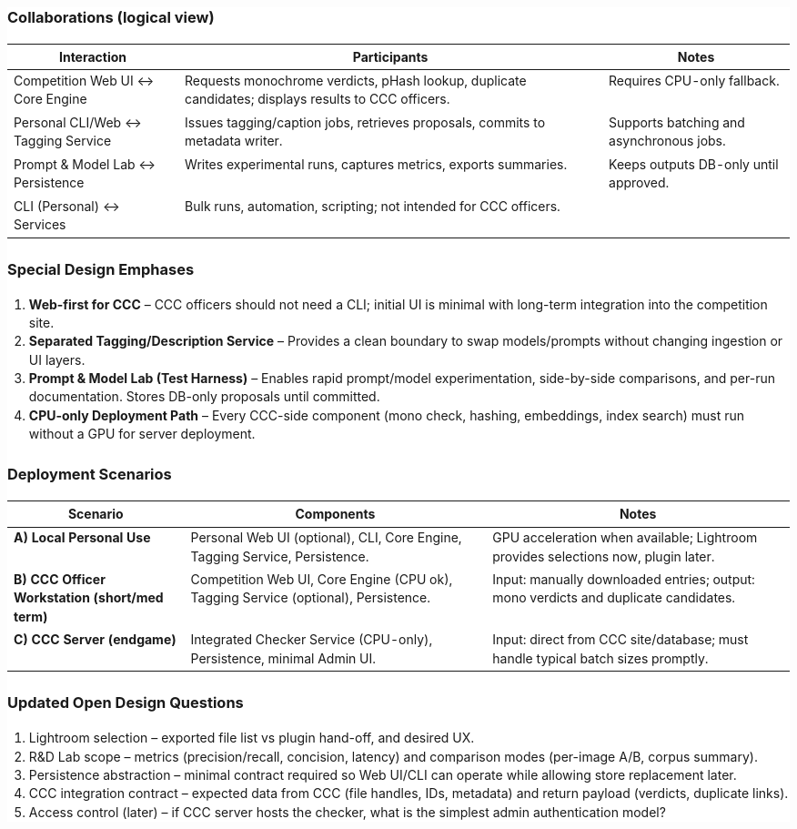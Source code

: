 ### Collaborations (logical view)

| Interaction | Participants | Notes |
|-------------|--------------|-------|
| Competition Web UI ↔ Core Engine | Requests monochrome verdicts, pHash lookup, duplicate candidates; displays results to CCC officers. | Requires CPU-only fallback. |
| Personal CLI/Web ↔ Tagging Service | Issues tagging/caption jobs, retrieves proposals, commits to metadata writer. | Supports batching and asynchronous jobs. |
| Prompt & Model Lab ↔ Persistence | Writes experimental runs, captures metrics, exports summaries. | Keeps outputs DB-only until approved. |
| CLI (Personal) ↔ Services | Bulk runs, automation, scripting; not intended for CCC officers. |  |

### Special Design Emphases
1. **Web-first for CCC** – CCC officers should not need a CLI; initial UI is minimal with long-term integration into the competition site.
2. **Separated Tagging/Description Service** – Provides a clean boundary to swap models/prompts without changing ingestion or UI layers.
3. **Prompt & Model Lab (Test Harness)** – Enables rapid prompt/model experimentation, side-by-side comparisons, and per-run documentation. Stores DB-only proposals until committed.
4. **CPU-only Deployment Path** – Every CCC-side component (mono check, hashing, embeddings, index search) must run without a GPU for server deployment.

### Deployment Scenarios

| Scenario | Components | Notes |
|----------|------------|-------|
| **A) Local Personal Use** | Personal Web UI (optional), CLI, Core Engine, Tagging Service, Persistence. | GPU acceleration when available; Lightroom provides selections now, plugin later. |
| **B) CCC Officer Workstation (short/med term)** | Competition Web UI, Core Engine (CPU ok), Tagging Service (optional), Persistence. | Input: manually downloaded entries; output: mono verdicts and duplicate candidates. |
| **C) CCC Server (endgame)** | Integrated Checker Service (CPU-only), Persistence, minimal Admin UI. | Input: direct from CCC site/database; must handle typical batch sizes promptly. |

### Updated Open Design Questions
1. Lightroom selection – exported file list vs plugin hand-off, and desired UX.
2. R&D Lab scope – metrics (precision/recall, concision, latency) and comparison modes (per-image A/B, corpus summary).
3. Persistence abstraction – minimal contract required so Web UI/CLI can operate while allowing store replacement later.
4. CCC integration contract – expected data from CCC (file handles, IDs, metadata) and return payload (verdicts, duplicate links).
5. Access control (later) – if CCC server hosts the checker, what is the simplest admin authentication model?
